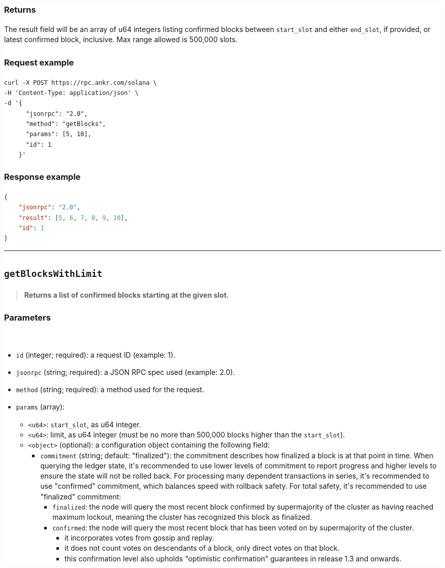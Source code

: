 ### Returns

The result field will be an array of u64 integers listing confirmed blocks between `start_slot` and either `end_slot`, if provided, or latest confirmed block, inclusive. Max range allowed is 500,000 slots.

### Request example

```shell
curl -X POST https://rpc.ankr.com/solana \
-H 'Content-Type: application/json' \
-d '{
      "jsonrpc": "2.0",
      "method": "getBlocks",
      "params": [5, 10],
      "id": 1
    }'
```

### Response example

```json
{
    "jsonrpc": "2.0",
    "result": [5, 6, 7, 8, 9, 10],
    "id": 1
}
```

---

## `getBlocksWithLimit`

> **Returns a list of confirmed blocks starting at the given slot.**

### Parameters
<br/>

  * `id` (integer; required): a request ID (example: 1).
  * `jsonrpc` (string; required): a JSON RPC spec used (example: 2.0). 
  * `method` (string; required): a method used for the request.
  * `params` (array):

    * `<u64>`: `start_slot`, as u64 integer.
    * `<u64>`: limit, as u64 integer (must be no more than 500,000 blocks higher than the `start_slot`).
    * `<object>` (optional): a configuration object containing the following field:
      * `commitment` (string; default: "finalized"): the commitment describes how finalized a block is at that point in time. When querying the ledger state, it's recommended to use lower levels of commitment to report progress and higher levels to ensure the state will not be rolled back. For processing many dependent transactions in series, it's recommended to use "confirmed" commitment, which balances speed with rollback safety. For total safety, it's recommended to use "finalized" commitment:
        * `finalized`: the node will query the most recent block confirmed by supermajority of the cluster as having reached maximum lockout, meaning the cluster has recognized this block as finalized.
        * `confirmed`: the node will query the most recent block that has been voted on by supermajority of the cluster.
          * it incorporates votes from gossip and replay.
          * it does not count votes on descendants of a block, only direct votes on that block.
          * this confirmation level also upholds "optimistic confirmation" guarantees in release 1.3 and onwards.
